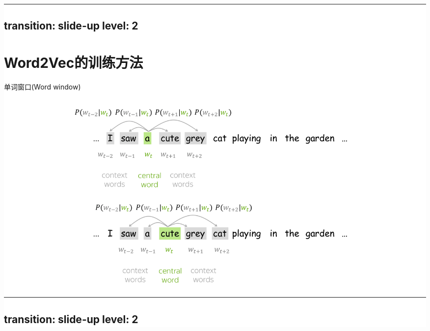 </div>


---
transition: slide-up
level: 2
---

# Word2Vec的训练方法

单词窗口(Word window)

<div style="display: flex; justify-content: center;">
  <img src="./image/window_prob1-min.png" width="600" />
</div>

<div style="display: flex; justify-content: center;">
  <img src="./image/window_prob2-min.png" width="600" />
</div>


---
transition: slide-up
level: 2
---
